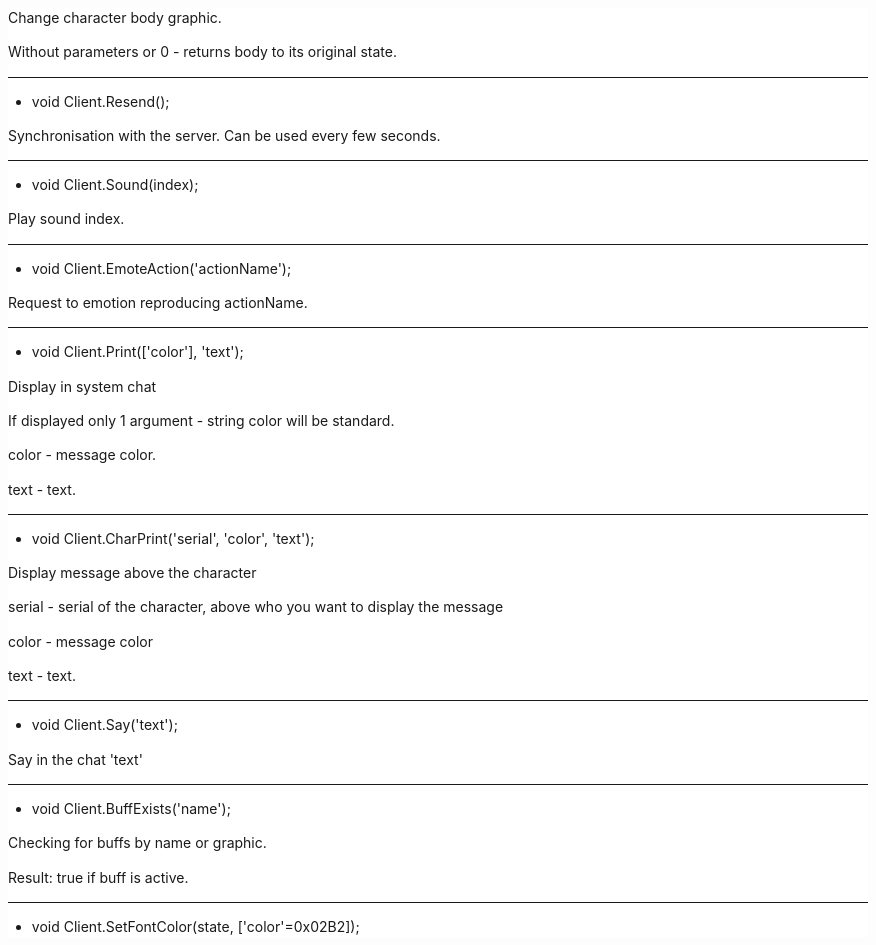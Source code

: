 Change character body graphic.

Without parameters or 0 - returns body to its original state.

***

- void Client.Resend();

Synchronisation with the server. Can be used every few seconds.

***

- void Client.Sound(index);

Play sound index.

***

- void Client.EmoteAction('actionName');

Request to emotion reproducing  actionName.

***

- void Client.Print(['color'], 'text');

Display in system chat

If displayed only 1 argument - string color will be standard.

color - message color.

text - text.

***

- void Client.CharPrint('serial', 'color', 'text');

Display message above the character

serial - serial of the character, above who you want to display the message

color - message color

text - text.

***

- void Client.Say('text');

Say in the chat 'text'

***

- void Client.BuffExists('name');

Checking for buffs by name or graphic.

Result: true if buff is active.

***

- void Client.SetFontColor(state, ['color'=0x02B2]);
